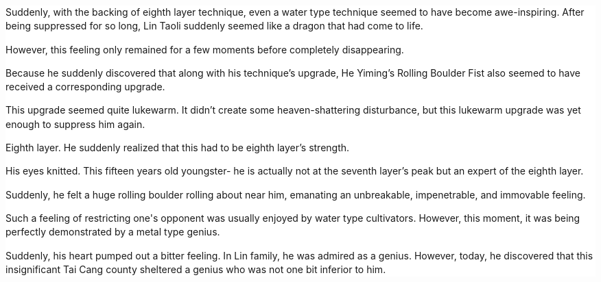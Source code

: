 Suddenly, with the backing of eighth layer technique, even a water type technique seemed to have become awe-inspiring. After being suppressed for so long, Lin Taoli suddenly seemed like a dragon that had come to life.

However, this feeling only remained for a few moments before completely disappearing.

Because he suddenly discovered that along with his technique’s upgrade, He Yiming’s Rolling Boulder Fist also seemed to have received a corresponding upgrade.

This upgrade seemed quite lukewarm. It didn’t create some heaven-shattering disturbance, but this lukewarm upgrade was yet enough to suppress him again.

Eighth layer. He suddenly realized that this had to be eighth layer’s strength.

His eyes knitted. This fifteen years old youngster- he is actually not at the seventh layer’s peak but an expert of the eighth layer.

Suddenly, he felt a huge rolling boulder rolling about near him, emanating an unbreakable, impenetrable, and immovable feeling.

Such a feeling of restricting one's opponent was usually enjoyed by water type cultivators. However, this moment, it was being perfectly demonstrated by a metal type genius.

Suddenly, his heart pumped out a bitter feeling. In Lin family, he was admired as a genius. However, today, he discovered that this insignificant Tai Cang county sheltered a genius who was not one bit inferior to him.



